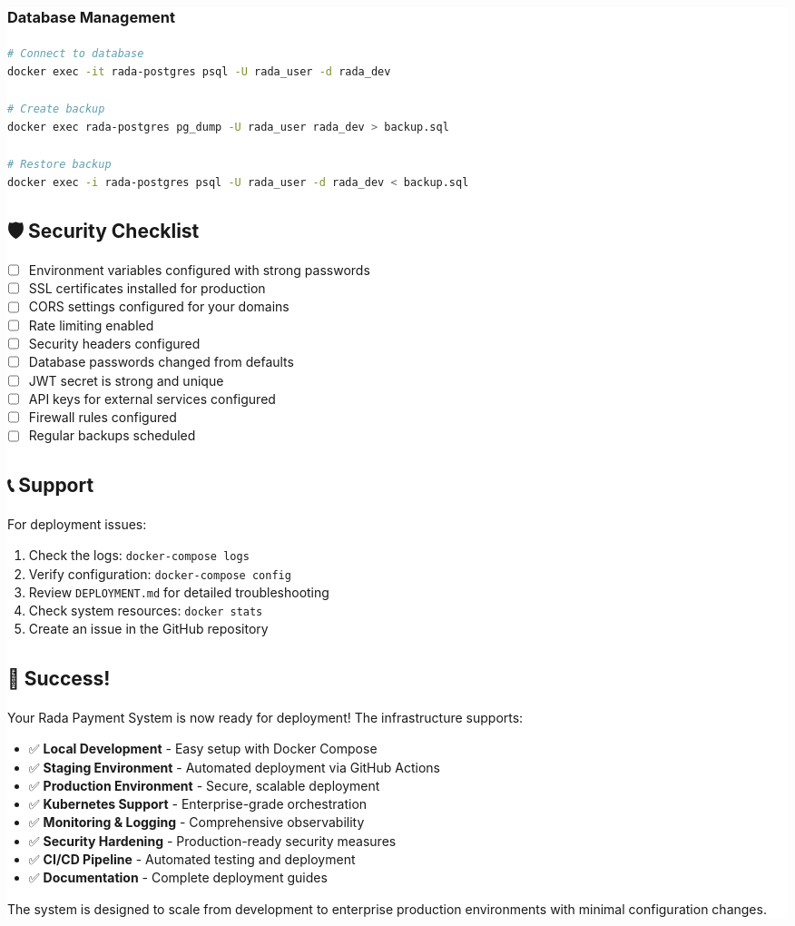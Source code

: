 ### Database Management
```bash
# Connect to database
docker exec -it rada-postgres psql -U rada_user -d rada_dev

# Create backup
docker exec rada-postgres pg_dump -U rada_user rada_dev > backup.sql

# Restore backup
docker exec -i rada-postgres psql -U rada_user -d rada_dev < backup.sql
```

## 🛡️ Security Checklist

- [ ] Environment variables configured with strong passwords
- [ ] SSL certificates installed for production
- [ ] CORS settings configured for your domains
- [ ] Rate limiting enabled
- [ ] Security headers configured
- [ ] Database passwords changed from defaults
- [ ] JWT secret is strong and unique
- [ ] API keys for external services configured
- [ ] Firewall rules configured
- [ ] Regular backups scheduled

## 📞 Support

For deployment issues:

1. Check the logs: `docker-compose logs`
2. Verify configuration: `docker-compose config`
3. Review `DEPLOYMENT.md` for detailed troubleshooting
4. Check system resources: `docker stats`
5. Create an issue in the GitHub repository

## 🎉 Success!

Your Rada Payment System is now ready for deployment! The infrastructure supports:

- ✅ **Local Development** - Easy setup with Docker Compose
- ✅ **Staging Environment** - Automated deployment via GitHub Actions
- ✅ **Production Environment** - Secure, scalable deployment
- ✅ **Kubernetes Support** - Enterprise-grade orchestration
- ✅ **Monitoring & Logging** - Comprehensive observability
- ✅ **Security Hardening** - Production-ready security measures
- ✅ **CI/CD Pipeline** - Automated testing and deployment
- ✅ **Documentation** - Complete deployment guides

The system is designed to scale from development to enterprise production environments with minimal configuration changes.
